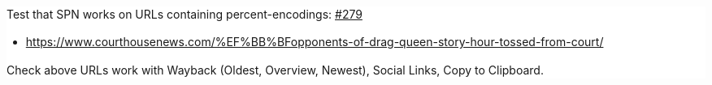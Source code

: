 Test that SPN works on URLs containing percent-encodings: [#279](https://github.com/internetarchive/wayback-machine-webextension/issues/279)
- https://www.courthousenews.com/%EF%BB%BFopponents-of-drag-queen-story-hour-tossed-from-court/

Check above URLs work with Wayback (Oldest, Overview, Newest), Social Links, Copy to Clipboard.

</td>
</tr>

</table>


